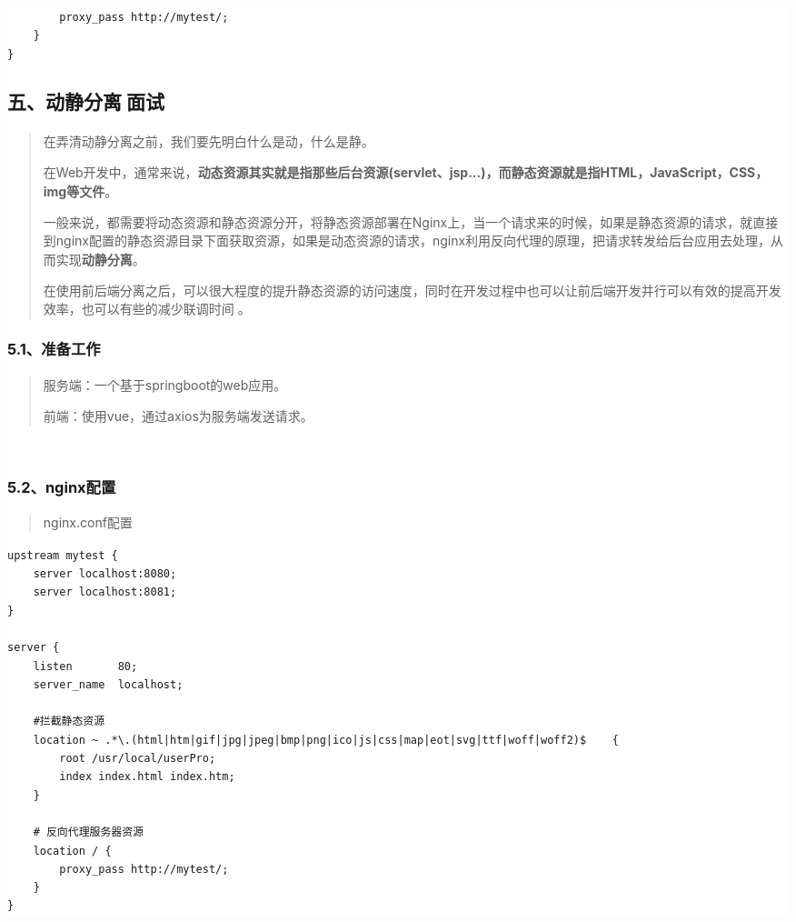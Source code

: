 ```properties
    	proxy_pass http://mytest/;
    }
}
```

## 五、动静分离  面试



> 在弄清动静分离之前，我们要先明白什么是动，什么是静。
>
> 在Web开发中，通常来说，**动态资源其实就是指那些后台资源(servlet、jsp...)，而静态资源就是指HTML，JavaScript，CSS，img等文件**。
>
> 一般来说，都需要将动态资源和静态资源分开，将静态资源部署在Nginx上，当一个请求来的时候，如果是静态资源的请求，就直接到nginx配置的静态资源目录下面获取资源，如果是动态资源的请求，nginx利用反向代理的原理，把请求转发给后台应用去处理，从而实现**动静分离**。
>
> 在使用前后端分离之后，可以很大程度的提升静态资源的访问速度，同时在开发过程中也可以让前后端开发并行可以有效的提高开发效率，也可以有些的减少联调时间 。
>
> 

### 5.1、准备工作

> 服务端：一个基于springboot的web应用。
>
> 前端：使用vue，通过axios为服务端发送请求。

​     

### 5.2、nginx配置

> nginx.conf配置

```properties
upstream mytest {
    server localhost:8080;
    server localhost:8081;
}

server {
    listen       80;
    server_name  localhost;

    #拦截静态资源
    location ~ .*\.(html|htm|gif|jpg|jpeg|bmp|png|ico|js|css|map|eot|svg|ttf|woff|woff2)$    {
		root /usr/local/userPro;
		index index.html index.htm;
	}

	# 反向代理服务器资源
    location / {
    	proxy_pass http://mytest/;
    }
}
```

> 

